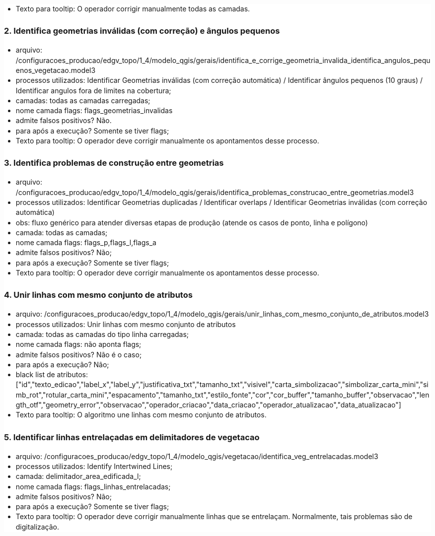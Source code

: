 - Texto para tooltip: O operador corrigir manualmente todas as camadas.

### 2. Identifica geometrias inválidas (com correção) e ângulos pequenos

- arquivo: /configuracoes_producao/edgv_topo/1_4/modelo_qgis/gerais/identifica_e_corrige_geometria_invalida_identifica_angulos_pequenos_vegetacao.model3
- processos utilizados: Identificar Geometrias inválidas (com correção automática) / Identificar ângulos pequenos (10 graus) / Identificar angulos fora de limites na cobertura;
- camadas: todas as camadas carregadas;
- nome camada flags: flags_geometrias_invalidas
- admite falsos positivos? Não.
- para após a execução? Somente se tiver flags;
- Texto para tooltip: O operador deve corrigir manualmente os apontamentos desse processo.

### 3. Identifica problemas de construção entre geometrias  

- arquivo: /configuracoes_producao/edgv_topo/1_4/modelo_qgis/gerais/identifica_problemas_construcao_entre_geometrias.model3
- processos utilizados: Identificar Geometrias duplicadas / Identificar overlaps / Identificar Geometrias inválidas (com correção automática)
- obs: fluxo genérico para atender diversas etapas de produção (atende os casos de ponto, linha e polígono)
- camada: todas as camadas;
- nome camada flags: flags_p,flags_l,flags_a
- admite falsos positivos? Não;
- para após a execução? Somente se tiver flags;
- Texto para tooltip: O operador deve corrigir manualmente os apontamentos desse processo.

### 4. Unir linhas com mesmo conjunto de atributos

- arquivo: /configuracoes_producao/edgv_topo/1_4/modelo_qgis/gerais/unir_linhas_com_mesmo_conjunto_de_atributos.model3
- processos utilizados: Unir linhas com mesmo conjunto de atributos
- camada: todas as camadas do tipo linha carregadas;
- nome camada flags: não aponta flags;
- admite falsos positivos? Não é o caso;
- para após a execução? Não;
- black list de atributos: ["id","texto_edicao","label_x","label_y","justificativa_txt","tamanho_txt","visivel","carta_simbolizacao","simbolizar_carta_mini","simb_rot","rotular_carta_mini","espacamento","tamanho_txt","estilo_fonte","cor","cor_buffer","tamanho_buffer","observacao","length_otf","geometry_error","observacao","operador_criacao","data_criacao","operador_atualizacao","data_atualizacao"]
- Texto para tooltip: O algoritmo une linhas com mesmo conjunto de atributos.

### 5. Identificar linhas entrelaçadas em delimitadores de vegetacao

- arquivo: /configuracoes_producao/edgv_topo/1_4/modelo_qgis/vegetacao/identifica_veg_entrelacadas.model3
- processos utilizados: Identify Intertwined Lines;
- camada: delimitador_area_edificada_l;
- nome camada flags: flags_linhas_entrelacadas;
- admite falsos positivos? Não;
- para após a execução? Somente se tiver flags;
- Texto para tooltip: O operador deve corrigir manualmente linhas que se entrelaçam. Normalmente, tais problemas são de digitalização.
  